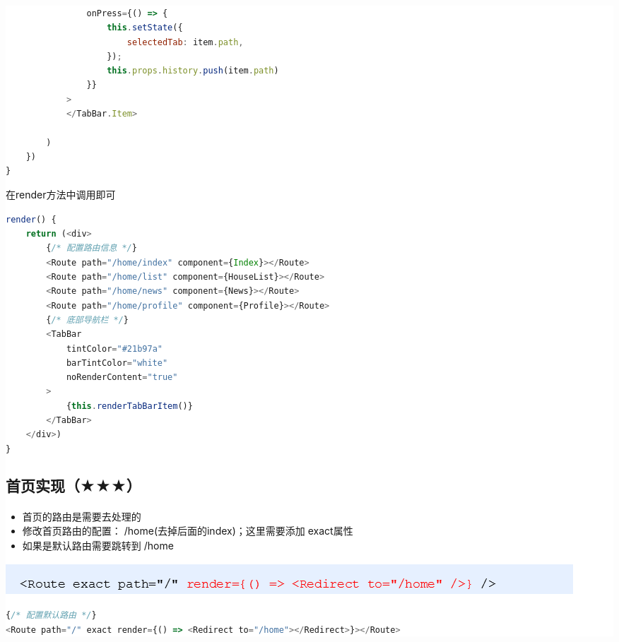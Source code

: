 ```js
                onPress={() => {
                    this.setState({
                        selectedTab: item.path,
                    });
                    this.props.history.push(item.path)
                }}
            >
            </TabBar.Item>

        )
    })
}
```

在render方法中调用即可

```js
render() {
    return (<div>
        {/* 配置路由信息 */}
        <Route path="/home/index" component={Index}></Route>
        <Route path="/home/list" component={HouseList}></Route>
        <Route path="/home/news" component={News}></Route>
        <Route path="/home/profile" component={Profile}></Route>
        {/* 底部导航栏 */}
        <TabBar
            tintColor="#21b97a"
            barTintColor="white"
            noRenderContent="true"
        >
            {this.renderTabBarItem()}
        </TabBar>
    </div>)
}
```

## 首页实现（★★★）

- 首页的路由是需要去处理的
- 修改首页路由的配置： /home(去掉后面的index)；这里需要添加 exact属性
- 如果是默认路由需要跳转到 /home 

![](images/redirect.png)

```js
{/* 配置默认路由 */}
<Route path="/" exact render={() => <Redirect to="/home"></Redirect>}></Route>
```

